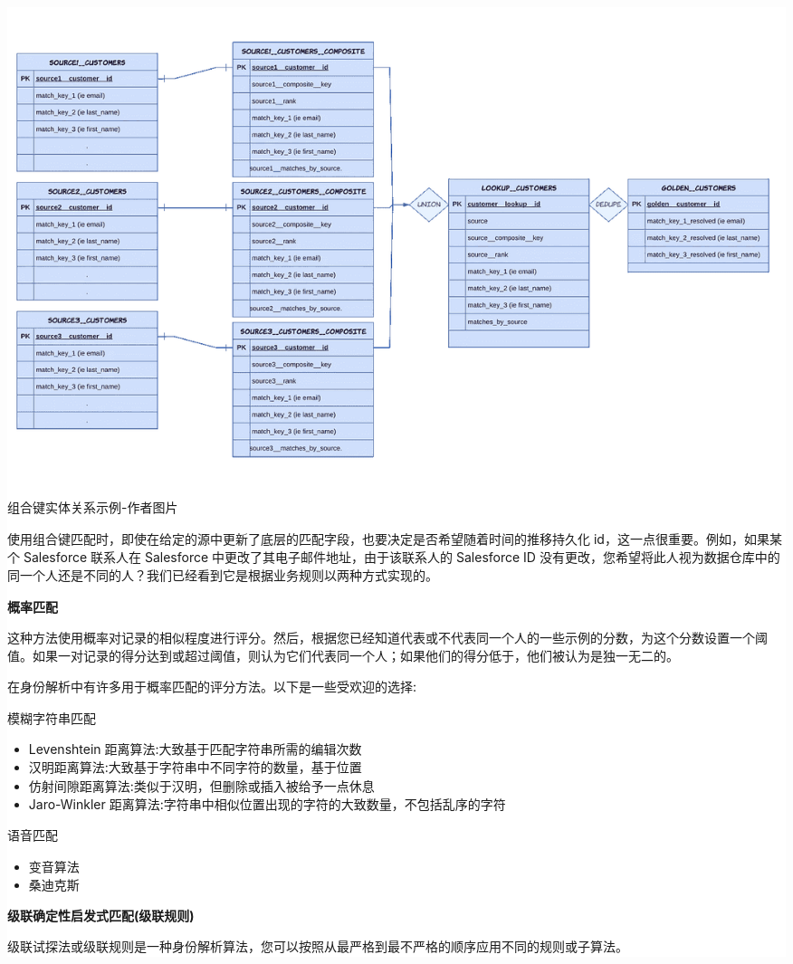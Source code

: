 ![](img/94272d5407ce97e635b265f6a084b16b.png)

组合键实体关系示例-作者图片

使用组合键匹配时，即使在给定的源中更新了底层的匹配字段，也要决定是否希望随着时间的推移持久化 id，这一点很重要。例如，如果某个 Salesforce 联系人在 Salesforce 中更改了其电子邮件地址，由于该联系人的 Salesforce ID 没有更改，您希望将此人视为数据仓库中的同一个人还是不同的人？我们已经看到它是根据业务规则以两种方式实现的。

**概率匹配**

这种方法使用概率对记录的相似程度进行评分。然后，根据您已经知道代表或不代表同一个人的一些示例的分数，为这个分数设置一个阈值。如果一对记录的得分达到或超过阈值，则认为它们代表同一个人；如果他们的得分低于，他们被认为是独一无二的。

在身份解析中有许多用于概率匹配的评分方法。以下是一些受欢迎的选择:

模糊字符串匹配

*   Levenshtein 距离算法:大致基于匹配字符串所需的编辑次数
*   汉明距离算法:大致基于字符串中不同字符的数量，基于位置
*   仿射间隙距离算法:类似于汉明，但删除或插入被给予一点休息
*   Jaro-Winkler 距离算法:字符串中相似位置出现的字符的大致数量，不包括乱序的字符

语音匹配

*   变音算法
*   桑迪克斯

**级联确定性启发式匹配(级联规则)**

级联试探法或级联规则是一种身份解析算法，您可以按照从最严格到最不严格的顺序应用不同的规则或子算法。
